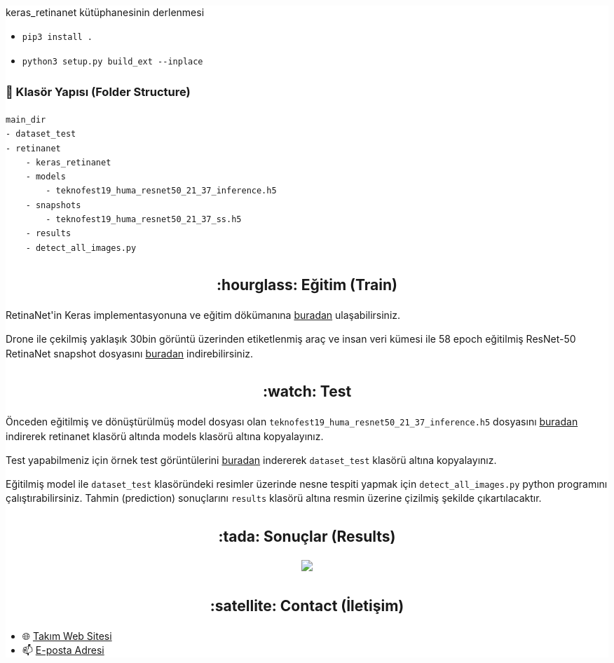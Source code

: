 keras_retinanet kütüphanesinin derlenmesi

- `pip3 install .`

- `python3 setup.py build_ext --inplace`

### :blue_book: Klasör Yapısı (Folder Structure)

```
main_dir
- dataset_test
- retinanet
    - keras_retinanet
    - models
        - teknofest19_huma_resnet50_21_37_inference.h5
    - snapshots
        - teknofest19_huma_resnet50_21_37_ss.h5
    - results
    - detect_all_images.py
```

<h2 align="center">:hourglass: Eğitim (Train)</h2>

RetinaNet'in Keras implementasyonuna ve eğitim dökümanına [buradan](https://github.com/fizyr/keras-retinanet) ulaşabilirsiniz.

Drone ile çekilmiş yaklaşık 30bin görüntü üzerinden etiketlenmiş araç ve insan veri kümesi ile 58 epoch eğitilmiş ResNet-50 RetinaNet snapshot dosyasını [buradan](https://drive.google.com/open?id=1TUQCY4dHaW2YZ6ymNyk9PsDbJQsm0xJR) indirebilirsiniz.


<h2 align="center">:watch: Test</h2>

Önceden eğitilmiş ve dönüştürülmüş model dosyası olan ```teknofest19_huma_resnet50_21_37_inference.h5``` dosyasını [buradan](https://drive.google.com/open?id=1TUQCY4dHaW2YZ6ymNyk9PsDbJQsm0xJR) indirerek retinanet klasörü altında models klasörü altına kopyalayınız.

Test yapabilmeniz için örnek test görüntülerini [buradan](https://drive.google.com/open?id=1Pfjk-YS2-GPd-JxuXHgk2DAHjD05Tamx) indererek ```dataset_test``` klasörü altına kopyalayınız.

Eğitilmiş model ile ```dataset_test``` klasöründeki resimler üzerinde nesne tespiti yapmak için ```detect_all_images.py``` python programını çalıştırabilirsiniz.
Tahmin (prediction) sonuçlarını ```results``` klasörü altına resmin üzerine çizilmiş şekilde çıkartılacaktır.

<h2 align="center">:tada: Sonuçlar (Results)</h2>
<p align="center"><img width="100%" src="retinanet/results/results.gif" /></p>

<h2 align="center">:satellite: Contact (İletişim)</h2>

* :globe_with_meridians: [Takım Web Sitesi](https://huma-teknofest.github.io/)
* :mailbox: [E-posta Adresi](huma.teknofest@gmail.com)
